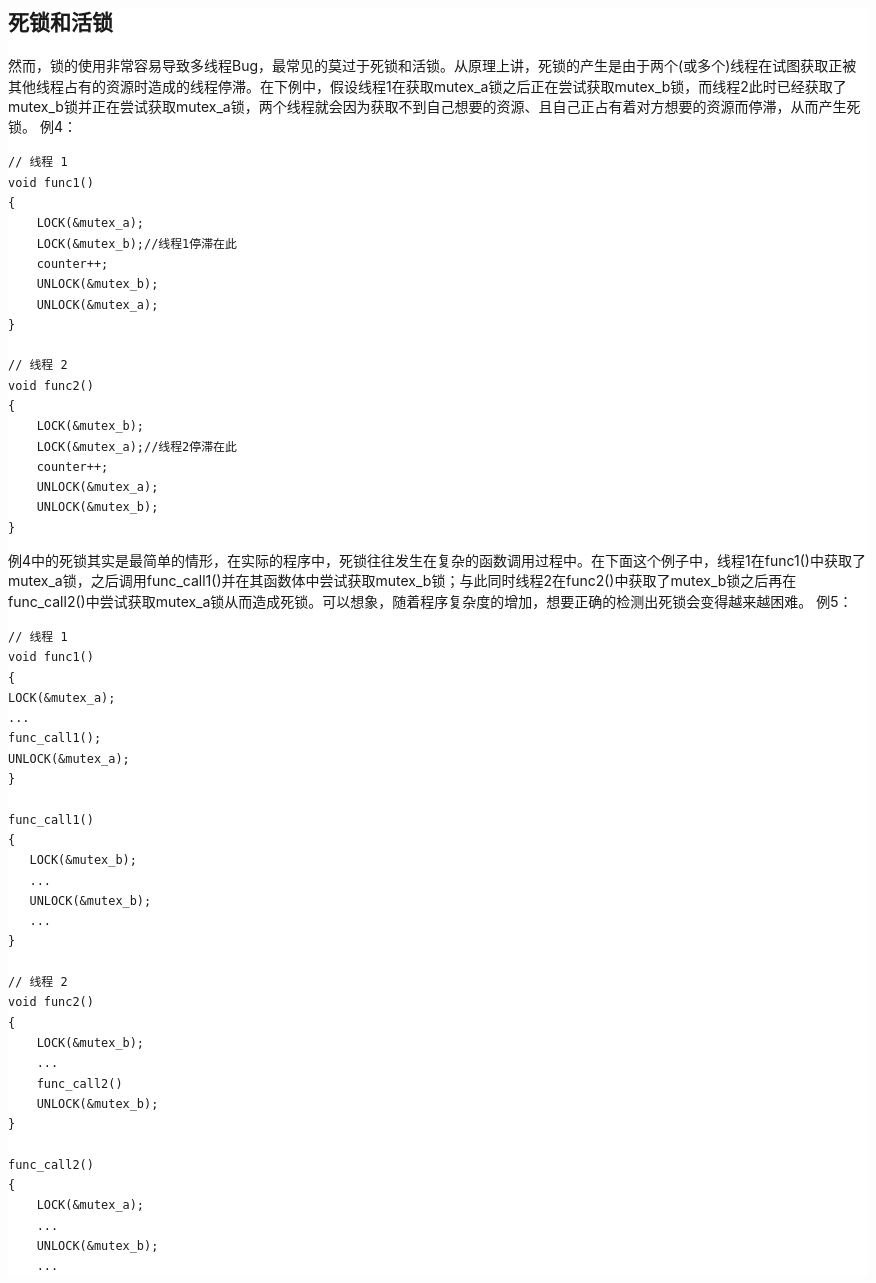 ## 死锁和活锁

然而，锁的使用非常容易导致多线程Bug，最常见的莫过于死锁和活锁。从原理上讲，死锁的产生是由于两个(或多个)线程在试图获取正被其他线程占有的资源时造成的线程停滞。在下例中，假设线程1在获取mutex_a锁之后正在尝试获取mutex_b锁，而线程2此时已经获取了mutex_b锁并正在尝试获取mutex_a锁，两个线程就会因为获取不到自己想要的资源、且自己正占有着对方想要的资源而停滞，从而产生死锁。
例4：
```
// 线程 1
void func1()
{
    LOCK(&mutex_a);
    LOCK(&mutex_b);//线程1停滞在此
    counter++;
    UNLOCK(&mutex_b);
    UNLOCK(&mutex_a);
} 						

// 线程 2
void func2()
{
    LOCK(&mutex_b);
    LOCK(&mutex_a);//线程2停滞在此
    counter++;
    UNLOCK(&mutex_a);
    UNLOCK(&mutex_b);
}
```
例4中的死锁其实是最简单的情形，在实际的程序中，死锁往往发生在复杂的函数调用过程中。在下面这个例子中，线程1在func1()中获取了mutex_a锁，之后调用func_call1()并在其函数体中尝试获取mutex_b锁；与此同时线程2在func2()中获取了mutex_b锁之后再在func_call2()中尝试获取mutex_a锁从而造成死锁。可以想象，随着程序复杂度的增加，想要正确的检测出死锁会变得越来越困难。
例5：
```
// 线程 1
void func1()
{
LOCK(&mutex_a);
...
func_call1();
UNLOCK(&mutex_a);
}						

func_call1()
{
   LOCK(&mutex_b);
   ...
   UNLOCK(&mutex_b);
   ...
}						

// 线程 2
void func2()
{
    LOCK(&mutex_b);
    ...
    func_call2()
    UNLOCK(&mutex_b);
}

func_call2()
{
    LOCK(&mutex_a);
    ...
    UNLOCK(&mutex_b);
    ...
```